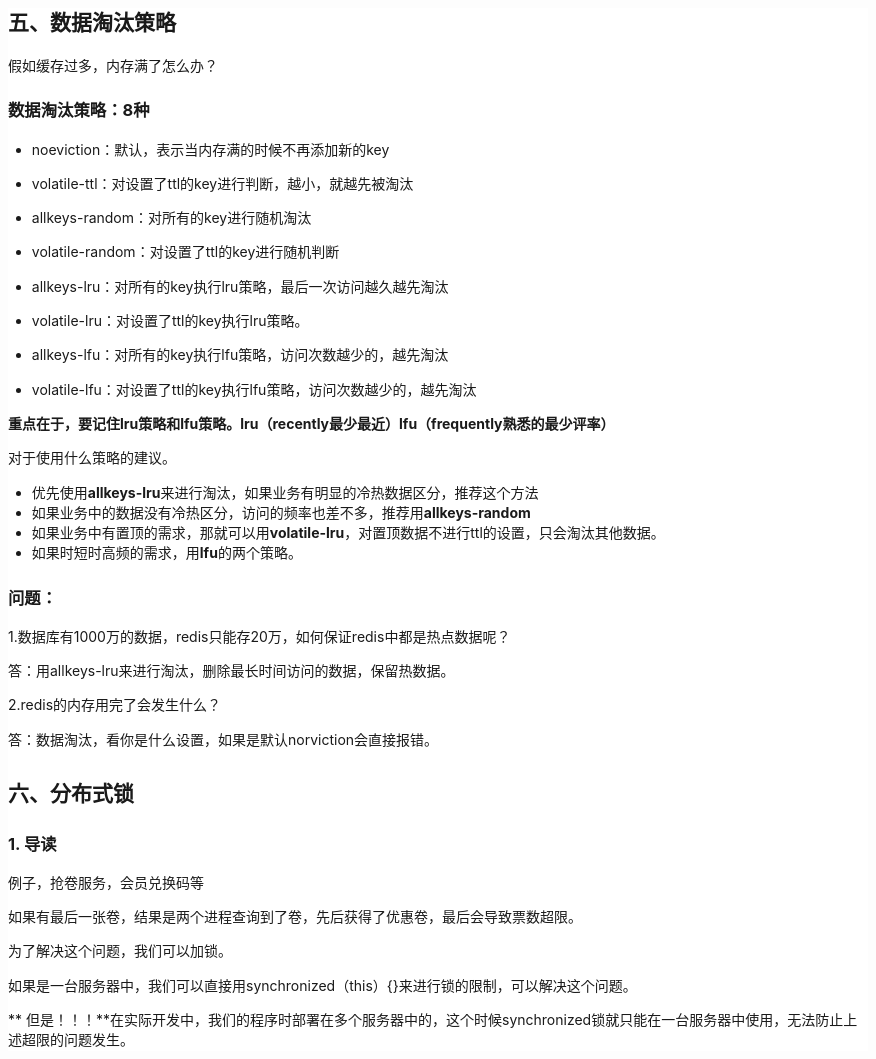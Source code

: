 



## 五、数据淘汰策略

假如缓存过多，内存满了怎么办？

### 数据淘汰策略：8种

- noeviction：默认，表示当内存满的时候不再添加新的key

- volatile-ttl：对设置了ttl的key进行判断，越小，就越先被淘汰

- allkeys-random：对所有的key进行随机淘汰

- volatile-random：对设置了ttl的key进行随机判断

- allkeys-lru：对所有的key执行lru策略，最后一次访问越久越先淘汰

- volatile-lru：对设置了ttl的key执行lru策略。

- allkeys-lfu：对所有的key执行lfu策略，访问次数越少的，越先淘汰

- volatile-lfu：对设置了ttl的key执行lfu策略，访问次数越少的，越先淘汰

**重点在于，要记住lru策略和lfu策略。lru（recently最少最近）lfu（frequently熟悉的最少评率）**

对于使用什么策略的建议。

- 优先使用**allkeys-lru**来进行淘汰，如果业务有明显的冷热数据区分，推荐这个方法
- 如果业务中的数据没有冷热区分，访问的频率也差不多，推荐用**allkeys-random**
- 如果业务中有置顶的需求，那就可以用**volatile-lru**，对置顶数据不进行ttl的设置，只会淘汰其他数据。
- 如果时短时高频的需求，用**lfu**的两个策略。

### 问题：

1.数据库有1000万的数据，redis只能存20万，如何保证redis中都是热点数据呢？

答：用allkeys-lru来进行淘汰，删除最长时间访问的数据，保留热数据。

2.redis的内存用完了会发生什么？

答：数据淘汰，看你是什么设置，如果是默认norviction会直接报错。



## 六、分布式锁

### 1. 导读

例子，抢卷服务，会员兑换码等

如果有最后一张卷，结果是两个进程查询到了卷，先后获得了优惠卷，最后会导致票数超限。

为了解决这个问题，我们可以加锁。

如果是一台服务器中，我们可以直接用synchronized（this）{}来进行锁的限制，可以解决这个问题。

** 但是！！！**在实际开发中，我们的程序时部署在多个服务器中的，这个时候synchronized锁就只能在一台服务器中使用，无法防止上述超限的问题发生。
